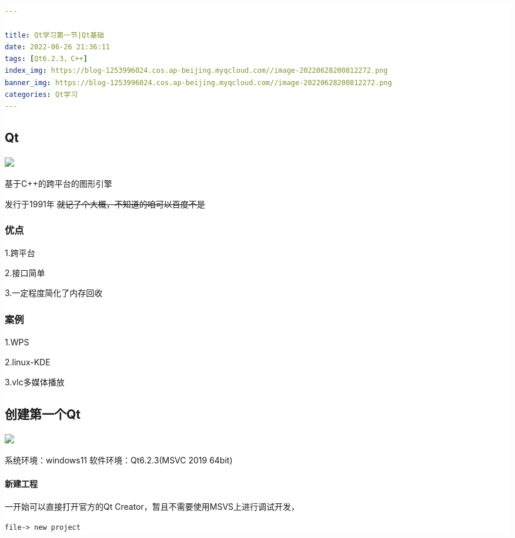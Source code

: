```yaml
---

title: Qt学习第一节|Qt基础
date: 2022-06-26 21:36:11
tags: [Qt6.2.3，C++]
index_img: https://blog-1253996024.cos.ap-beijing.myqcloud.com//image-20220628200812272.png
banner_img: https://blog-1253996024.cos.ap-beijing.myqcloud.com//image-20220628200812272.png
categories: Qt学习
---
```




## Qt

![](https://blog-1253996024.cos.ap-beijing.myqcloud.com//image-20220628200812272.png)

基于C++的跨平台的图形引擎

发行于1991年 ~~就记了个大概，不知道的咱可以百度不是~~

### 优点

1.跨平台

2.接口简单

3.一定程度简化了内存回收

### 案例

1.WPS

2.linux-KDE

3.vlc多媒体播放

## 创建第一个Qt

![](https://blog-1253996024.cos.ap-beijing.myqcloud.com//image-20220628111650699.png)



系统环境：windows11
软件环境：Qt6.2.3(MSVC 2019 64bit)

#### 新建工程

一开始可以直接打开官方的Qt Creator，暂且不需要使用MSVS上进行调试开发，

```
file-> new project
```


